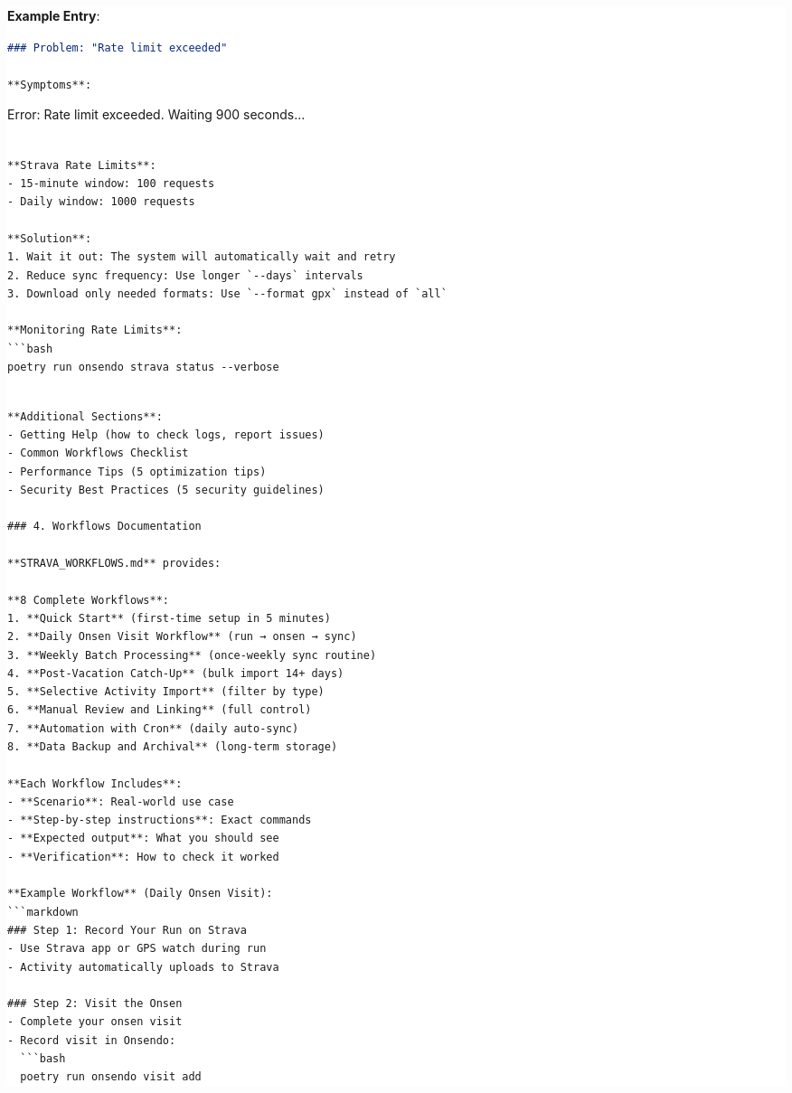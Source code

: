 **Example Entry**:
```markdown
### Problem: "Rate limit exceeded"

**Symptoms**:
```
Error: Rate limit exceeded. Waiting 900 seconds...
```

**Strava Rate Limits**:
- 15-minute window: 100 requests
- Daily window: 1000 requests

**Solution**:
1. Wait it out: The system will automatically wait and retry
2. Reduce sync frequency: Use longer `--days` intervals
3. Download only needed formats: Use `--format gpx` instead of `all`

**Monitoring Rate Limits**:
```bash
poetry run onsendo strava status --verbose
```
```

**Additional Sections**:
- Getting Help (how to check logs, report issues)
- Common Workflows Checklist
- Performance Tips (5 optimization tips)
- Security Best Practices (5 security guidelines)

### 4. Workflows Documentation

**STRAVA_WORKFLOWS.md** provides:

**8 Complete Workflows**:
1. **Quick Start** (first-time setup in 5 minutes)
2. **Daily Onsen Visit Workflow** (run → onsen → sync)
3. **Weekly Batch Processing** (once-weekly sync routine)
4. **Post-Vacation Catch-Up** (bulk import 14+ days)
5. **Selective Activity Import** (filter by type)
6. **Manual Review and Linking** (full control)
7. **Automation with Cron** (daily auto-sync)
8. **Data Backup and Archival** (long-term storage)

**Each Workflow Includes**:
- **Scenario**: Real-world use case
- **Step-by-step instructions**: Exact commands
- **Expected output**: What you should see
- **Verification**: How to check it worked

**Example Workflow** (Daily Onsen Visit):
```markdown
### Step 1: Record Your Run on Strava
- Use Strava app or GPS watch during run
- Activity automatically uploads to Strava

### Step 2: Visit the Onsen
- Complete your onsen visit
- Record visit in Onsendo:
  ```bash
  poetry run onsendo visit add
  ```
